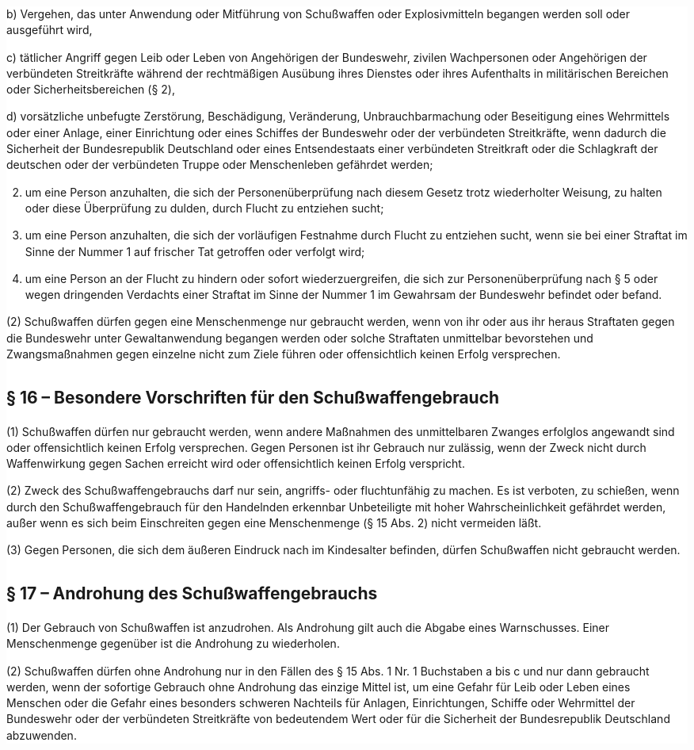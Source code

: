 b) Vergehen, das unter Anwendung oder Mitführung von Schußwaffen oder Explosivmitteln begangen werden soll oder ausgeführt wird,

c) tätlicher Angriff gegen Leib oder Leben von Angehörigen der Bundeswehr, zivilen Wachpersonen oder Angehörigen der verbündeten Streitkräfte während der rechtmäßigen Ausübung ihres Dienstes oder ihres Aufenthalts in militärischen Bereichen oder Sicherheitsbereichen (§ 2),

d) vorsätzliche unbefugte Zerstörung, Beschädigung, Veränderung, Unbrauchbarmachung oder Beseitigung eines Wehrmittels oder einer Anlage, einer Einrichtung oder eines Schiffes der Bundeswehr oder der verbündeten Streitkräfte, wenn dadurch die Sicherheit der Bundesrepublik Deutschland oder eines Entsendestaats einer verbündeten Streitkraft oder die Schlagkraft der deutschen oder der verbündeten Truppe oder Menschenleben gefährdet werden;

2. um eine Person anzuhalten, die sich der Personenüberprüfung nach diesem Gesetz trotz wiederholter Weisung, zu halten oder diese Überprüfung zu dulden, durch Flucht zu entziehen sucht;

3. um eine Person anzuhalten, die sich der vorläufigen Festnahme durch Flucht zu entziehen sucht, wenn sie bei einer Straftat im Sinne der Nummer 1 auf frischer Tat getroffen oder verfolgt wird;

4. um eine Person an der Flucht zu hindern oder sofort wiederzuergreifen, die sich zur Personenüberprüfung nach § 5 oder wegen dringenden Verdachts einer Straftat im Sinne der Nummer 1 im Gewahrsam der Bundeswehr befindet oder befand.

(2) Schußwaffen dürfen gegen eine Menschenmenge nur gebraucht werden, wenn von ihr oder aus ihr heraus Straftaten gegen die Bundeswehr unter Gewaltanwendung begangen werden oder solche Straftaten unmittelbar bevorstehen und Zwangsmaßnahmen gegen einzelne nicht zum Ziele führen oder offensichtlich keinen Erfolg versprechen.


## § 16 – Besondere Vorschriften für den Schußwaffengebrauch

(1) Schußwaffen dürfen nur gebraucht werden, wenn andere Maßnahmen des unmittelbaren Zwanges erfolglos angewandt sind oder offensichtlich keinen Erfolg versprechen. Gegen Personen ist ihr Gebrauch nur zulässig, wenn der Zweck nicht durch Waffenwirkung gegen Sachen erreicht wird oder offensichtlich keinen Erfolg verspricht.

(2) Zweck des Schußwaffengebrauchs darf nur sein, angriffs- oder fluchtunfähig zu machen. Es ist verboten, zu schießen, wenn durch den Schußwaffengebrauch für den Handelnden erkennbar Unbeteiligte mit hoher Wahrscheinlichkeit gefährdet werden, außer wenn es sich beim Einschreiten gegen eine Menschenmenge (§ 15 Abs. 2) nicht vermeiden läßt.

(3) Gegen Personen, die sich dem äußeren Eindruck nach im Kindesalter befinden, dürfen Schußwaffen nicht gebraucht werden.


## § 17 – Androhung des Schußwaffengebrauchs

(1) Der Gebrauch von Schußwaffen ist anzudrohen. Als Androhung gilt auch die Abgabe eines Warnschusses. Einer Menschenmenge gegenüber ist die Androhung zu wiederholen.

(2) Schußwaffen dürfen ohne Androhung nur in den Fällen des § 15 Abs. 1 Nr. 1 Buchstaben a bis c und nur dann gebraucht werden, wenn der sofortige Gebrauch ohne Androhung das einzige Mittel ist, um eine Gefahr für Leib oder Leben eines Menschen oder die Gefahr eines besonders schweren Nachteils für Anlagen, Einrichtungen, Schiffe oder Wehrmittel der Bundeswehr oder der verbündeten Streitkräfte von bedeutendem Wert oder für die Sicherheit der Bundesrepublik Deutschland abzuwenden.
